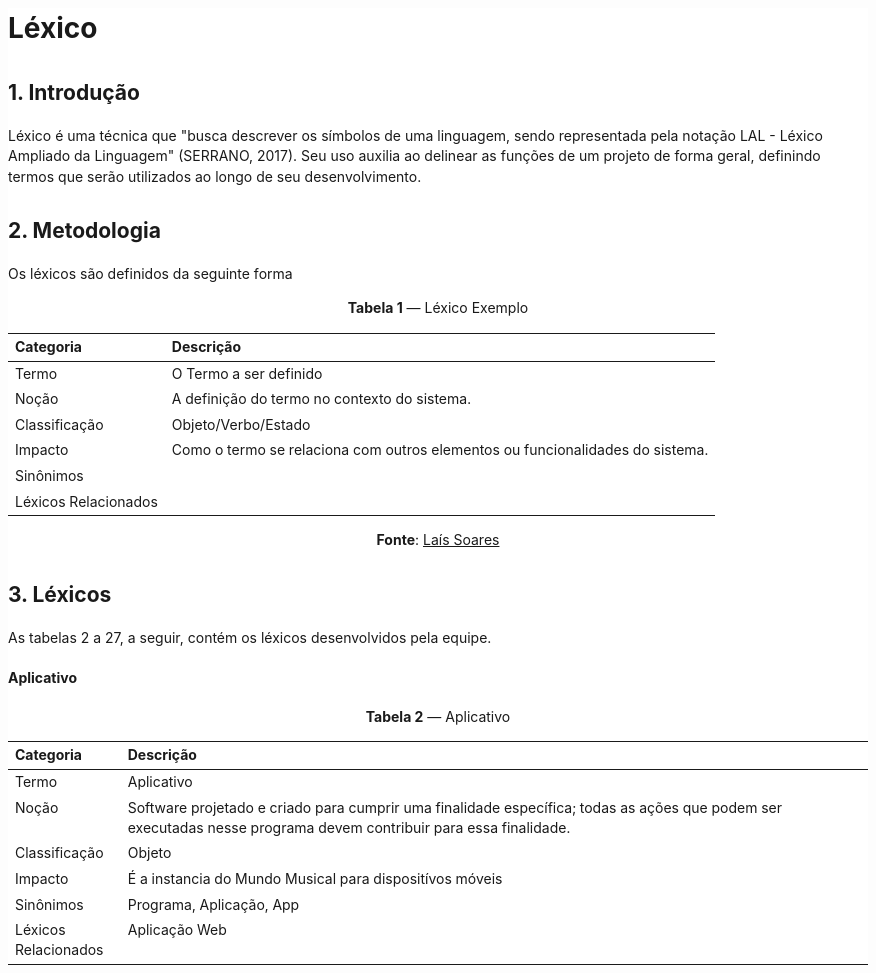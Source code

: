 # Léxico


## 1. Introdução

Léxico é uma técnica que "busca descrever os símbolos de uma linguagem, sendo representada pela notação LAL - Léxico Ampliado da Linguagem" (SERRANO, 2017). Seu uso auxilia ao delinear as funções de um projeto de forma geral, definindo termos que serão utilizados ao longo de seu desenvolvimento.

## 2. Metodologia

Os léxicos são definidos da seguinte forma

<center>

**Tabela 1** — Léxico Exemplo

| Categoria        | Descrição                                                                                  |  
|:-----------------|:-------------------------------------------------------------------------------------------|
| Termo            | O Termo a ser definido |
| Noção            | A definição do termo no contexto do sistema. |
| Classificação    | Objeto/Verbo/Estado |
| Impacto          | Como o termo se relaciona com outros elementos ou funcionalidades do sistema. |
| Sinônimos        |  |
| Léxicos Relacionados |  |

**Fonte**: [Laís Soares](https://github.com/Laisczt)

</center>

## 3. Léxicos

As tabelas 2 a 27, a seguir, contém os léxicos desenvolvidos pela equipe.



#### **Aplicativo**

<center>

**Tabela 2** — Aplicativo

| Categoria        | Descrição                                                                                  |  
|:-----------------|:-------------------------------------------------------------------------------------------|
| Termo            | Aplicativo |
| Noção            | Software projetado e criado para cumprir uma finalidade específica; todas as ações que podem ser executadas nesse programa devem contribuir para essa finalidade. |
| Classificação    | Objeto |
| Impacto          | É a instancia do Mundo Musical para dispositívos móveis |
| Sinônimos         | Programa, Aplicação, App |
| Léxicos Relacionados | Aplicação Web |
